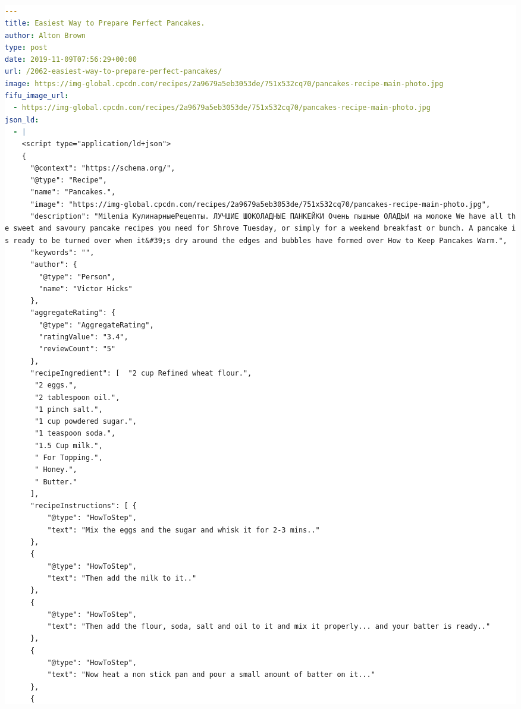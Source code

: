 ```yaml
---
title: Easiest Way to Prepare Perfect Pancakes.
author: Alton Brown
type: post
date: 2019-11-09T07:56:29+00:00
url: /2062-easiest-way-to-prepare-perfect-pancakes/
image: https://img-global.cpcdn.com/recipes/2a9679a5eb3053de/751x532cq70/pancakes-recipe-main-photo.jpg
fifu_image_url:
  - https://img-global.cpcdn.com/recipes/2a9679a5eb3053de/751x532cq70/pancakes-recipe-main-photo.jpg
json_ld:
  - |
    <script type="application/ld+json">
    {
      "@context": "https://schema.org/", 
      "@type": "Recipe", 
      "name": "Pancakes.",
      "image": "https://img-global.cpcdn.com/recipes/2a9679a5eb3053de/751x532cq70/pancakes-recipe-main-photo.jpg",
      "description": "Milenia КулинарныеPецепты. ЛУЧШИЕ ШОКОЛАДНЫЕ ПАНКЕЙКИ Очень пышные ОЛАДЬИ на молоке We have all the sweet and savoury pancake recipes you need for Shrove Tuesday, or simply for a weekend breakfast or bunch. A pancake is ready to be turned over when it&#39;s dry around the edges and bubbles have formed over How to Keep Pancakes Warm.",
      "keywords": "",
      "author": {
        "@type": "Person",
        "name": "Victor Hicks"
      },
      "aggregateRating": {
        "@type": "AggregateRating",
        "ratingValue": "3.4",
        "reviewCount": "5"
      },
      "recipeIngredient": [  "2 cup Refined wheat flour.", 
       "2 eggs.", 
       "2 tablespoon oil.", 
       "1 pinch salt.", 
       "1 cup powdered sugar.", 
       "1 teaspoon soda.", 
       "1.5 Cup milk.", 
       " For Topping.", 
       " Honey.", 
       " Butter."
      ],
      "recipeInstructions": [ {
          "@type": "HowToStep",
          "text": "Mix the eggs and the sugar and whisk it for 2-3 mins.."
      }, 
      {
          "@type": "HowToStep",
          "text": "Then add the milk to it.."
      }, 
      {
          "@type": "HowToStep",
          "text": "Then add the flour, soda, salt and oil to it and mix it properly... and your batter is ready.."
      }, 
      {
          "@type": "HowToStep",
          "text": "Now heat a non stick pan and pour a small amount of batter on it..."
      }, 
      {
```